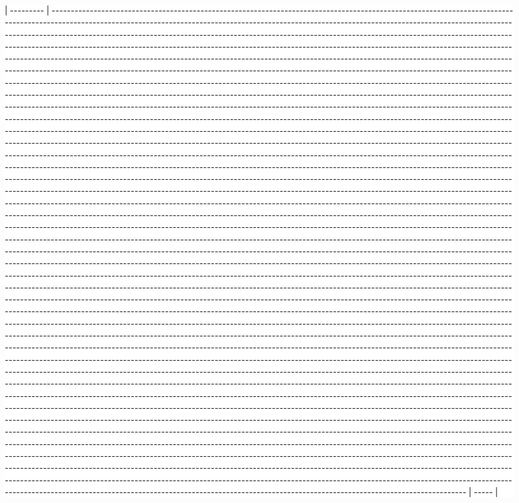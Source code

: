| --------- | ----------------------------------------------------------------------------------------------------------------------------------------------------------------------------------------------------------------------------------------------------------------------------------------------------------------------------------------------------------------------------------------------------------------------------------------------------------------------------------------------------------------------------------------------------------------------------------------------------------------------------------------------------------------------------------------------------------------------------------------------------------------------------------------------------------------------------------------------------------------------------------------------------------------------------------------------------------------------------------------------------------------------------------------------------------------------------------------------------------------------------------------------------------------------------------------------------------------------------------------------------------------------------------------------------------------------------------------------------------------------------------------------------------------------------------------------------------------------------------------------------------------------------------------------------------------------------------------------------------------------------------------------------------------------------------------------------------------------------------------------------------------------------------------------------------------------------------------------------------------------------------------------------------------------------------------------------------------------------------------------------------------------------------------------------------------------------------------------------------------------------------------------------------------------------------------------------------------------------------------------------------------------------------------------------------------------------------------------------------------------------------------------------------------------------------------------------------------------------------------------------------------------------------------------------------------------------------------------------------------------------------------------------------------------------------------------------------------------------------------------------------------------------------------------------------------------------------------------------------------------------------------------------------------------------------------------------------------------------------------------------------------------------------------------------------------------------------------------------------------------------------------------------------------------------------------------------------------------------------------------------------------------------------------------------------------------------------------------------------------------------------------------------------------------------------------------------------------------------------------------------------------------------------------------------------------------------------------------------------------------------------------------------------------------------------------------------------------------------------------------------------------------------------------------------------------------------------------------------------------------------------------------------------------------------------------------------------------------------------------------------------------------------------------------------------------------------------------------------------------------------------------------------------------------------------------------------------------------------------------------------------------------------------------------------------------------------------------------------------------------------------------------------------------------------------------------------------------------------------------------------------------------------------------------------------------------------------------------------------------------------------------------------------------------------------------------------------------------------------------------------------------------------------------------------------------------------------------------------------------------------------------------------------------------------------------------------------------------------------------------------------------------------------------------------------------------------------------------------------------------------------------------------------------------------------------------------------------------------------------------------------------------------------------------------------------------------------------------------------------------------------------------------------------------------------------------------------------------------------------------------------------------------------------------------------------------------------------------------------------------------------------------------- | ----- |
